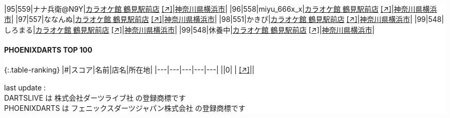 |95|559|<span class="rank-name-dl">ナナ兵衛@N9Y</span>|<a href="/darts/rank/shops/a0ed75e561e2d0adf454cb89828a1cfe.html">カラオケ館 鶴見駅前店</a> <a href="https://search.dartslive.com/jp/shop/a0ed75e561e2d0adf454cb89828a1cfe">[↗]</a>|<a href="/darts/rank/神奈川県/横浜市">神奈川県横浜市</a>|
|96|558|<span class="rank-name-dl">miyu_666x_x</span>|<a href="/darts/rank/shops/a0ed75e561e2d0adf454cb89828a1cfe.html">カラオケ館 鶴見駅前店</a> <a href="https://search.dartslive.com/jp/shop/a0ed75e561e2d0adf454cb89828a1cfe">[↗]</a>|<a href="/darts/rank/神奈川県/横浜市">神奈川県横浜市</a>|
|97|557|<span class="rank-name-dl">ななんぬ</span>|<a href="/darts/rank/shops/a0ed75e561e2d0adf454cb89828a1cfe.html">カラオケ館 鶴見駅前店</a> <a href="https://search.dartslive.com/jp/shop/a0ed75e561e2d0adf454cb89828a1cfe">[↗]</a>|<a href="/darts/rank/神奈川県/横浜市">神奈川県横浜市</a>|
|98|551|<span class="rank-name-dl">かきぴ</span>|<a href="/darts/rank/shops/a0ed75e561e2d0adf454cb89828a1cfe.html">カラオケ館 鶴見駅前店</a> <a href="https://search.dartslive.com/jp/shop/a0ed75e561e2d0adf454cb89828a1cfe">[↗]</a>|<a href="/darts/rank/神奈川県/横浜市">神奈川県横浜市</a>|
|99|548|<span class="rank-name-dl">しろまる</span>|<a href="/darts/rank/shops/a0ed75e561e2d0adf454cb89828a1cfe.html">カラオケ館 鶴見駅前店</a> <a href="https://search.dartslive.com/jp/shop/a0ed75e561e2d0adf454cb89828a1cfe">[↗]</a>|<a href="/darts/rank/神奈川県/横浜市">神奈川県横浜市</a>|
|99|548|<span class="rank-name-dl">休養中</span>|<a href="/darts/rank/shops/a0ed75e561e2d0adf454cb89828a1cfe.html">カラオケ館 鶴見駅前店</a> <a href="https://search.dartslive.com/jp/shop/a0ed75e561e2d0adf454cb89828a1cfe">[↗]</a>|<a href="/darts/rank/神奈川県/横浜市">神奈川県横浜市</a>|


#### PHOENIXDARTS TOP 100



{:.table-ranking}
|#|スコア|名前|店名|所在地|
|---|---|---|---|---|
||0|<span class="rank-name-dl"> </span>|<a href="/darts/rank/shops/.html"></a> <a href="">[↗]</a>|<a href="/darts/rank//"></a>|


<div class="footer border-top border-gray-light mt-5 pt-3 text-right text-gray">
    last update : <span style="font-weight: italic" id="foot_last_modified"></span><br />
    DARTSLIVE は 株式会社ダーツライブ社 の登録商標です<br />
    PHOENIXDARTS は フェニックスダーツジャパン株式会社 の登録商標です<br />
</div>

<script src="https://cdnjs.cloudflare.com/ajax/libs/jquery.tablesorter/2.31.3/js/jquery.tablesorter.min.js" integrity="sha512-qzgd5cYSZcosqpzpn7zF2ZId8f/8CHmFKZ8j7mU4OUXTNRd5g+ZHBPsgKEwoqxCtdQvExE5LprwwPAgoicguNg==" crossorigin="anonymous" referrerpolicy="no-referrer"></script>
<link rel="stylesheet" href="https://cdnjs.cloudflare.com/ajax/libs/jquery.tablesorter/2.31.3/css/theme.default.min.css" integrity="sha512-wghhOJkjQX0Lh3NSWvNKeZ0ZpNn+SPVXX1Qyc9OCaogADktxrBiBdKGDoqVUOyhStvMBmJQ8ZdMHiR3wuEq8+w==" crossorigin="anonymous" referrerpolicy="no-referrer" />
<script>
$(function() {
    $(".table-ranking").tablesorter({sortList:[[0, 0]]});
    $("#foot_last_modified").text(formatDate(new Date(document.lastModified), 'yyyy-MM-dd HH:mm:ss'));
});
</script>

<script async src="https://platform.twitter.com/widgets.js" charset="utf-8"></script>